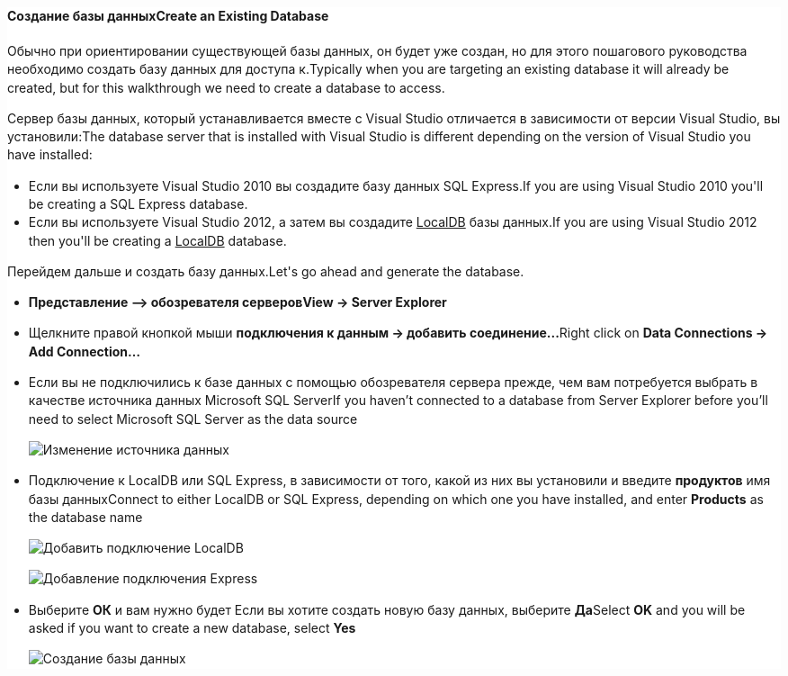 #### <a name="create-an-existing-database"></a><span data-ttu-id="4bfcc-157">Создание базы данных</span><span class="sxs-lookup"><span data-stu-id="4bfcc-157">Create an Existing Database</span></span>

<span data-ttu-id="4bfcc-158">Обычно при ориентировании существующей базы данных, он будет уже создан, но для этого пошагового руководства необходимо создать базу данных для доступа к.</span><span class="sxs-lookup"><span data-stu-id="4bfcc-158">Typically when you are targeting an existing database it will already be created, but for this walkthrough we need to create a database to access.</span></span>

<span data-ttu-id="4bfcc-159">Сервер базы данных, который устанавливается вместе с Visual Studio отличается в зависимости от версии Visual Studio, вы установили:</span><span class="sxs-lookup"><span data-stu-id="4bfcc-159">The database server that is installed with Visual Studio is different depending on the version of Visual Studio you have installed:</span></span>

-   <span data-ttu-id="4bfcc-160">Если вы используете Visual Studio 2010 вы создадите базу данных SQL Express.</span><span class="sxs-lookup"><span data-stu-id="4bfcc-160">If you are using Visual Studio 2010 you'll be creating a SQL Express database.</span></span>
-   <span data-ttu-id="4bfcc-161">Если вы используете Visual Studio 2012, а затем вы создадите [LocalDB](https://msdn.microsoft.com/library/hh510202.aspx) базы данных.</span><span class="sxs-lookup"><span data-stu-id="4bfcc-161">If you are using Visual Studio 2012 then you'll be creating a [LocalDB](https://msdn.microsoft.com/library/hh510202.aspx) database.</span></span>

<span data-ttu-id="4bfcc-162">Перейдем дальше и создать базу данных.</span><span class="sxs-lookup"><span data-stu-id="4bfcc-162">Let's go ahead and generate the database.</span></span>

-   <span data-ttu-id="4bfcc-163">**Представление —&gt; обозревателя серверов**</span><span class="sxs-lookup"><span data-stu-id="4bfcc-163">**View -&gt; Server Explorer**</span></span>
-   <span data-ttu-id="4bfcc-164">Щелкните правой кнопкой мыши **подключения к данным -&gt; добавить соединение...**</span><span class="sxs-lookup"><span data-stu-id="4bfcc-164">Right click on **Data Connections -&gt; Add Connection…**</span></span>
-   <span data-ttu-id="4bfcc-165">Если вы не подключились к базе данных с помощью обозревателя сервера прежде, чем вам потребуется выбрать в качестве источника данных Microsoft SQL Server</span><span class="sxs-lookup"><span data-stu-id="4bfcc-165">If you haven’t connected to a database from Server Explorer before you’ll need to select Microsoft SQL Server as the data source</span></span>

    ![Изменение источника данных](~/ef6/media/changedatasource.png)

-   <span data-ttu-id="4bfcc-167">Подключение к LocalDB или SQL Express, в зависимости от того, какой из них вы установили и введите **продуктов** имя базы данных</span><span class="sxs-lookup"><span data-stu-id="4bfcc-167">Connect to either LocalDB or SQL Express, depending on which one you have installed, and enter **Products** as the database name</span></span>

    ![Добавить подключение LocalDB](~/ef6/media/addconnectionlocaldb.png)

    ![Добавление подключения Express](~/ef6/media/addconnectionexpress.png)

-   <span data-ttu-id="4bfcc-170">Выберите **ОК** и вам нужно будет Если вы хотите создать новую базу данных, выберите **Да**</span><span class="sxs-lookup"><span data-stu-id="4bfcc-170">Select **OK** and you will be asked if you want to create a new database, select **Yes**</span></span>

    ![Создание базы данных](~/ef6/media/createdatabase.png)
